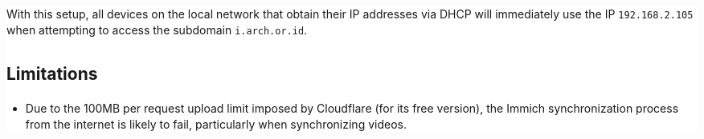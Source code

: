 With this setup, all devices on the local network that obtain their IP
addresses via DHCP will immediately use the IP `192.168.2.105` when attempting
to access the subdomain `i.arch.or.id`.

## Limitations

-   Due to the 100MB per request upload limit imposed by Cloudflare (for its
    free version), the Immich synchronization process from the internet is
    likely to fail, particularly when synchronizing videos.

[cloudflare-tunnel]: https://developers.cloudflare.com/cloudflare-one/connections/connect-networks/ "Cloudflare Tunnel"
[immich-web]: https://immich.app/ "Immich website"
[immich-docker-install]: https://immich.app/docs/install/docker-compose "Install Immich using Docker"
[google-photos]: https://photos.google.com/ "Google Photos website"
